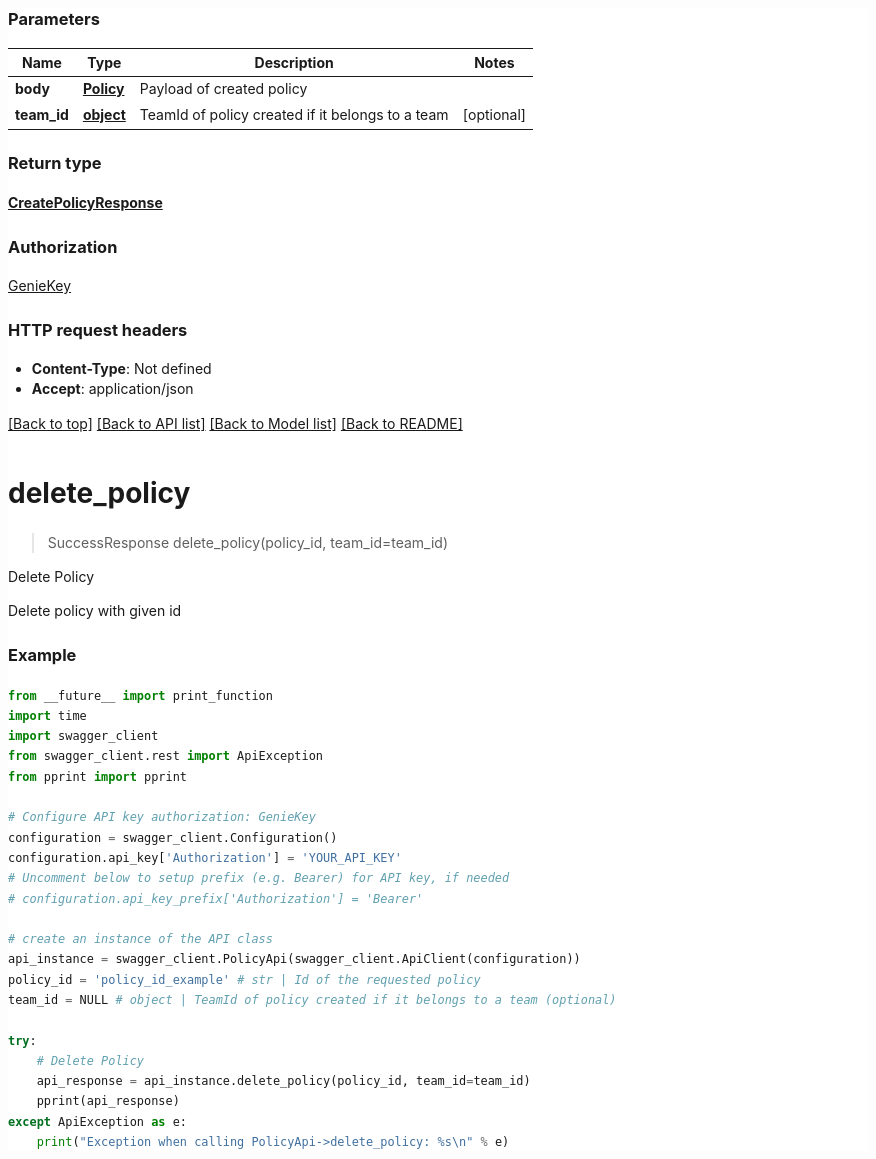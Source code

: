 ### Parameters

Name | Type | Description  | Notes
------------- | ------------- | ------------- | -------------
 **body** | [**Policy**](Policy.md)| Payload of created policy | 
 **team_id** | [**object**](.md)| TeamId of policy created if it belongs to a team | [optional] 

### Return type

[**CreatePolicyResponse**](CreatePolicyResponse.md)

### Authorization

[GenieKey](../README.md#GenieKey)

### HTTP request headers

 - **Content-Type**: Not defined
 - **Accept**: application/json

[[Back to top]](#) [[Back to API list]](../README.md#documentation-for-api-endpoints) [[Back to Model list]](../README.md#documentation-for-models) [[Back to README]](../README.md)

# **delete_policy**
> SuccessResponse delete_policy(policy_id, team_id=team_id)

Delete Policy

Delete policy with given id

### Example
```python
from __future__ import print_function
import time
import swagger_client
from swagger_client.rest import ApiException
from pprint import pprint

# Configure API key authorization: GenieKey
configuration = swagger_client.Configuration()
configuration.api_key['Authorization'] = 'YOUR_API_KEY'
# Uncomment below to setup prefix (e.g. Bearer) for API key, if needed
# configuration.api_key_prefix['Authorization'] = 'Bearer'

# create an instance of the API class
api_instance = swagger_client.PolicyApi(swagger_client.ApiClient(configuration))
policy_id = 'policy_id_example' # str | Id of the requested policy
team_id = NULL # object | TeamId of policy created if it belongs to a team (optional)

try:
    # Delete Policy
    api_response = api_instance.delete_policy(policy_id, team_id=team_id)
    pprint(api_response)
except ApiException as e:
    print("Exception when calling PolicyApi->delete_policy: %s\n" % e)
```
